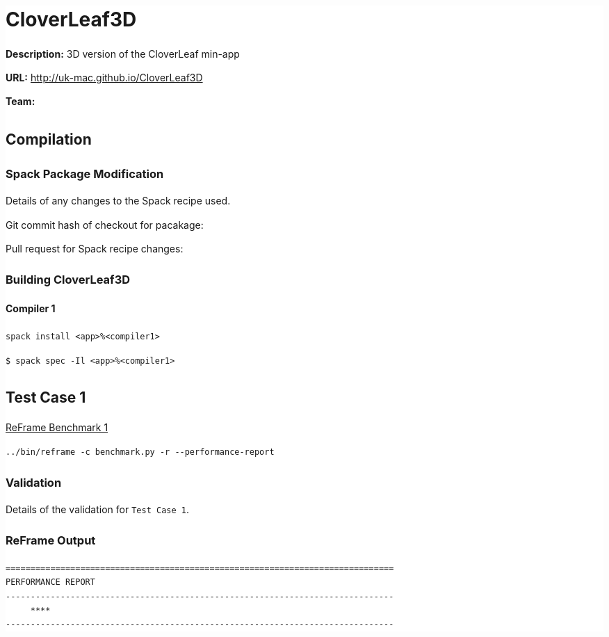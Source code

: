 # CloverLeaf3D 

**Description:** 3D version of the CloverLeaf min-app

**URL:** http://uk-mac.github.io/CloverLeaf3D 

**Team:**  

## Compilation

### Spack Package Modification

Details of any changes to the Spack recipe used.

Git commit hash of checkout for pacakage:

Pull request for Spack recipe changes:

### Building CloverLeaf3D



#### Compiler 1

```
spack install <app>%<compiler1>
```

```
$ spack spec -Il <app>%<compiler1>

```

## Test Case 1

[ReFrame Benchmark 1](#)

```
../bin/reframe -c benchmark.py -r --performance-report
```

### Validation

Details of the validation for `Test Case 1`.


### ReFrame Output

```
==============================================================================
PERFORMANCE REPORT
------------------------------------------------------------------------------
     **** 
------------------------------------------------------------------------------
```
